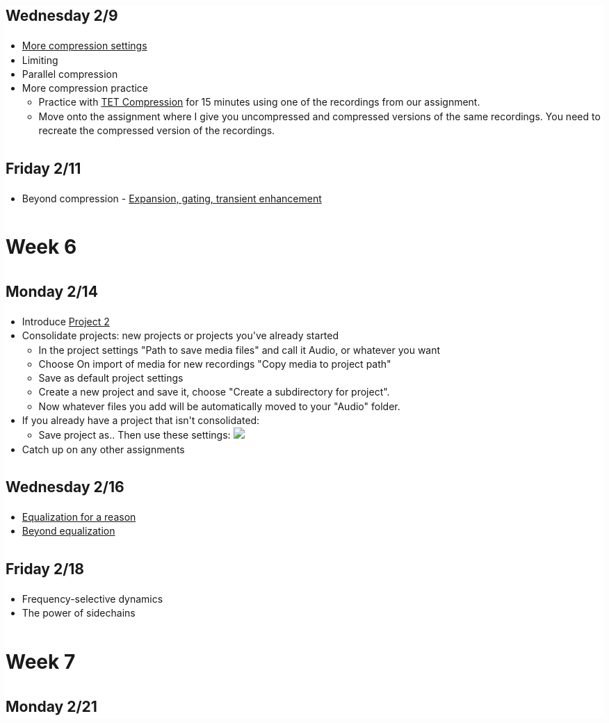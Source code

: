 ## Wednesday 2/9

- [More compression settings](../posts/week-5/compression-pt-2/)
- Limiting
- Parallel compression
- More compression practice
  - Practice with [TET Compression](https://webtet.net/apcl/#/compression) for 15 minutes using one of the recordings from our assignment.
  - Move onto the assignment where I give you uncompressed and compressed versions of the same recordings. You need to recreate the compressed version of the recordings.

## Friday 2/11

- Beyond compression - [Expansion, gating, transient enhancement](../posts/week-5/beyond-compression/)

# Week 6

## Monday 2/14

- Introduce [Project 2](../projects/#project-2)
- Consolidate projects: new projects or projects you've already started
  - In the project settings "Path to save media files" and call it Audio, or whatever you want
  - Choose On import of media for new recordings "Copy media to project path"
  - Save as default project settings
  - Create a new project and save it, choose "Create a subdirectory for project".
  - Now whatever files you add will be automatically moved to your "Audio" folder.
- If you already have a project that isn't consolidated:
  - Save project as..
    Then use these settings:
    ![](../consolidate.png)
- Catch up on any other assignments

## Wednesday 2/16

- [Equalization for a reason](../posts/week-6/equalizing-for-a-reason/)
- [Beyond equalization](../posts/week-6/beyond-equalization/)

## Friday 2/18

- Frequency-selective dynamics
- The power of sidechains

# Week 7

## Monday 2/21
